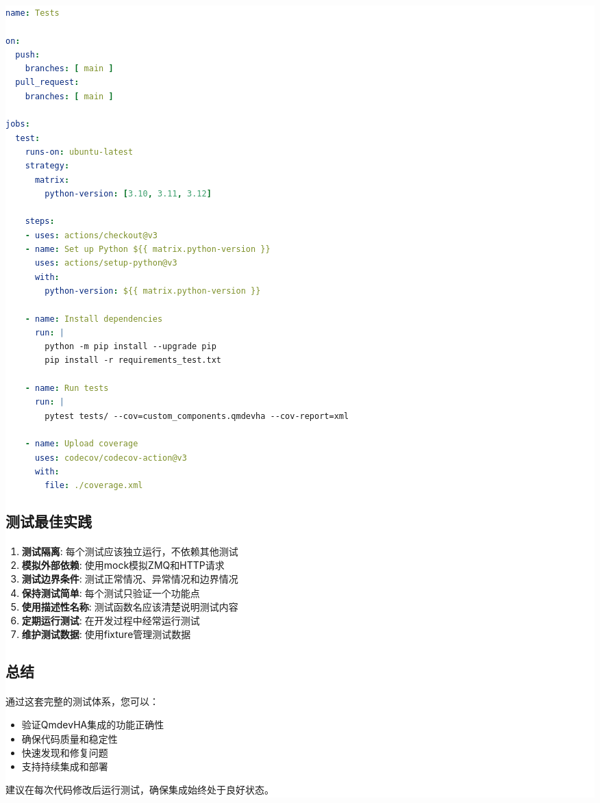 ```yaml
name: Tests

on:
  push:
    branches: [ main ]
  pull_request:
    branches: [ main ]

jobs:
  test:
    runs-on: ubuntu-latest
    strategy:
      matrix:
        python-version: [3.10, 3.11, 3.12]

    steps:
    - uses: actions/checkout@v3
    - name: Set up Python ${{ matrix.python-version }}
      uses: actions/setup-python@v3
      with:
        python-version: ${{ matrix.python-version }}
    
    - name: Install dependencies
      run: |
        python -m pip install --upgrade pip
        pip install -r requirements_test.txt
    
    - name: Run tests
      run: |
        pytest tests/ --cov=custom_components.qmdevha --cov-report=xml
    
    - name: Upload coverage
      uses: codecov/codecov-action@v3
      with:
        file: ./coverage.xml
```

## 测试最佳实践

1. **测试隔离**: 每个测试应该独立运行，不依赖其他测试
2. **模拟外部依赖**: 使用mock模拟ZMQ和HTTP请求
3. **测试边界条件**: 测试正常情况、异常情况和边界情况
4. **保持测试简单**: 每个测试只验证一个功能点
5. **使用描述性名称**: 测试函数名应该清楚说明测试内容
6. **定期运行测试**: 在开发过程中经常运行测试
7. **维护测试数据**: 使用fixture管理测试数据

## 总结

通过这套完整的测试体系，您可以：

- 验证QmdevHA集成的功能正确性
- 确保代码质量和稳定性
- 快速发现和修复问题
- 支持持续集成和部署

建议在每次代码修改后运行测试，确保集成始终处于良好状态。
